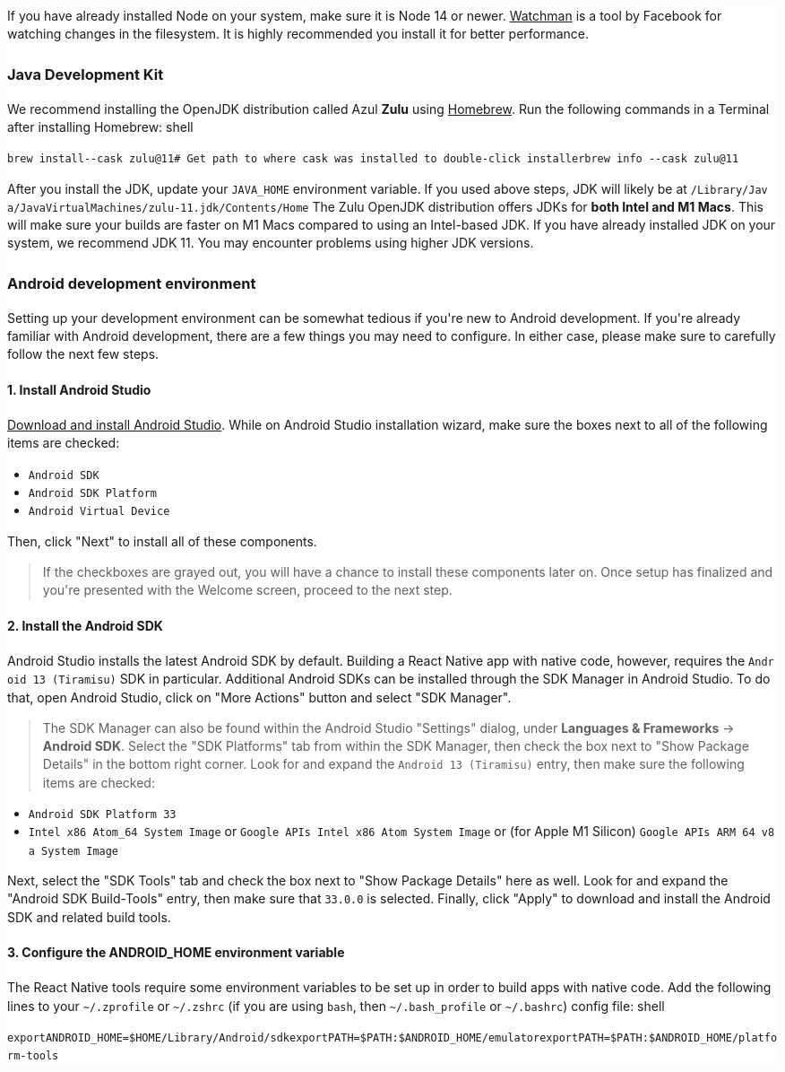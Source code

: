 
If you have already installed Node on your system, make sure it is Node 14 or newer.
[Watchman](https://facebook.github.io/watchman) is a tool by Facebook for watching changes in the filesystem. It is highly recommended you install it for better performance.
### Java Development Kit
We recommend installing the OpenJDK distribution called Azul **Zulu** using [Homebrew](http://brew.sh/). Run the following commands in a Terminal after installing Homebrew:
shell
```
brew install--cask zulu@11# Get path to where cask was installed to double-click installerbrew info --cask zulu@11
```

After you install the JDK, update your `JAVA_HOME` environment variable. If you used above steps, JDK will likely be at `/Library/Java/JavaVirtualMachines/zulu-11.jdk/Contents/Home`
The Zulu OpenJDK distribution offers JDKs for **both Intel and M1 Macs**. This will make sure your builds are faster on M1 Macs compared to using an Intel-based JDK.
If you have already installed JDK on your system, we recommend JDK 11. You may encounter problems using higher JDK versions.
### Android development environment
Setting up your development environment can be somewhat tedious if you're new to Android development. If you're already familiar with Android development, there are a few things you may need to configure. In either case, please make sure to carefully follow the next few steps.
#### 1. Install Android Studio
[Download and install Android Studio](https://developer.android.com/studio/index.html). While on Android Studio installation wizard, make sure the boxes next to all of the following items are checked:
  * `Android SDK`
  * `Android SDK Platform`
  * `Android Virtual Device`


Then, click "Next" to install all of these components.
> If the checkboxes are grayed out, you will have a chance to install these components later on.
Once setup has finalized and you're presented with the Welcome screen, proceed to the next step.
#### 2. Install the Android SDK
Android Studio installs the latest Android SDK by default. Building a React Native app with native code, however, requires the `Android 13 (Tiramisu)` SDK in particular. Additional Android SDKs can be installed through the SDK Manager in Android Studio.
To do that, open Android Studio, click on "More Actions" button and select "SDK Manager".
> The SDK Manager can also be found within the Android Studio "Settings" dialog, under **Languages & Frameworks** → **Android SDK**.
Select the "SDK Platforms" tab from within the SDK Manager, then check the box next to "Show Package Details" in the bottom right corner. Look for and expand the `Android 13 (Tiramisu)` entry, then make sure the following items are checked:
  * `Android SDK Platform 33`
  * `Intel x86 Atom_64 System Image` or `Google APIs Intel x86 Atom System Image` or (for Apple M1 Silicon) `Google APIs ARM 64 v8a System Image`


Next, select the "SDK Tools" tab and check the box next to "Show Package Details" here as well. Look for and expand the "Android SDK Build-Tools" entry, then make sure that `33.0.0` is selected.
Finally, click "Apply" to download and install the Android SDK and related build tools.
#### 3. Configure the ANDROID_HOME environment variable
The React Native tools require some environment variables to be set up in order to build apps with native code.
Add the following lines to your `~/.zprofile` or `~/.zshrc` (if you are using `bash`, then `~/.bash_profile` or `~/.bashrc`) config file:
shell
```
exportANDROID_HOME=$HOME/Library/Android/sdkexportPATH=$PATH:$ANDROID_HOME/emulatorexportPATH=$PATH:$ANDROID_HOME/platform-tools
```
